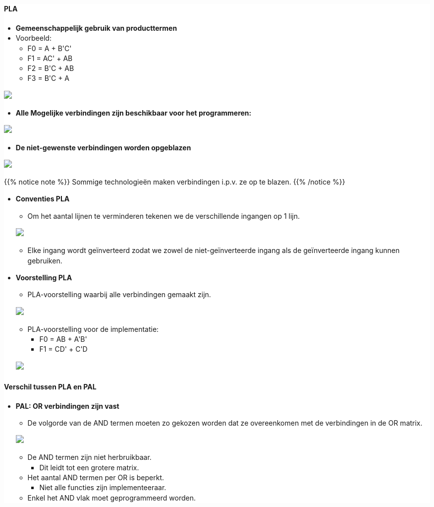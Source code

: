 #### PLA

- **Gemeenschappelijk gebruik van producttermen**
- Voorbeeld:
	+ F0 = A + B'C'
	+ F1 = AC' + AB
	+ F2 = B'C + AB
	+ F3 = B'C + A

![](/img/DISCH/ch-2/PLA-tabel.png)

- **Alle Mogelijke verbindingen zijn beschikbaar voor het programmeren:**

![](/img/DISCH/ch-2/PLA-clean.png)

- **De niet-gewenste verbindingen worden opgeblazen**

![](/img/DISCH/ch-2/PLA-ready.png)

{{% notice note %}}
Sommige technologieën maken verbindingen i.p.v. ze op te blazen.
{{% /notice %}}

- **Conventies PLA**
	+ Om het aantal lijnen te verminderen tekenen we de verschillende ingangen op 1 lijn.

	![](/img/DISCH/ch-2/PLA-conventie.png)

	+ Elke ingang wordt geïnverteerd zodat we zowel de niet-geïnverteerde ingang als de geïnverteerde ingang kunnen gebruiken.

- **Voorstelling PLA**
	+ PLA-voorstelling waarbij alle verbindingen gemaakt zijn.

	![](/img/DISCH/ch-2/PLA-all.png)
	
	+ PLA-voorstelling voor de implementatie:
		* F0 = AB + A'B'
		* F1 = CD' + C'D

	![](/img/DISCH/ch-2/PLA-voorbeeld.png)

#### Verschil tussen PLA en PAL

- **PAL: OR verbindingen zijn vast**
	+ De volgorde van de AND termen moeten zo gekozen worden dat ze overeenkomen met de verbindingen in de OR matrix.

	![](/img/DISCH/ch-2/PAL-clean.png)

	+ De AND termen zijn niet herbruikbaar.
		* Dit leidt tot een grotere matrix.
	+ Het aantal AND termen per OR is beperkt.
		* Niet alle functies zijn implementeeraar.
	+ Enkel het AND vlak moet geprogrammeerd worden.
